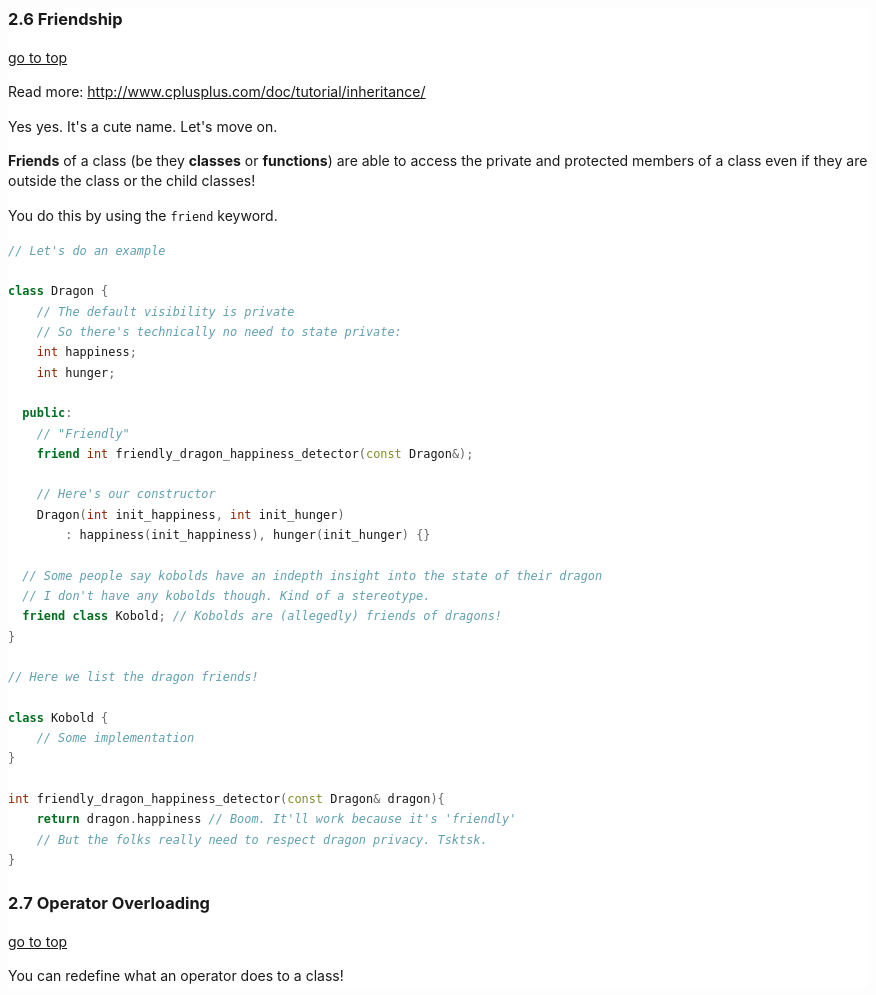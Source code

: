 

### 2.6 Friendship <a name="2.6"></a>

[go to top](#top)

Read more: http://www.cplusplus.com/doc/tutorial/inheritance/

Yes yes. It's a cute name. Let's move on.

**Friends** of a class (be they **classes** or **functions**) are able to access the private and protected members of a class even if they are outside the class or the child classes!

You do this by using the `friend` keyword.

```c++
// Let's do an example

class Dragon {
    // The default visibility is private
    // So there's technically no need to state private:
    int happiness;
    int hunger;
    
  public:
    // "Friendly"
    friend int friendly_dragon_happiness_detector(const Dragon&);

    // Here's our constructor
    Dragon(int init_happiness, int init_hunger)
        : happiness(init_happiness), hunger(init_hunger) {}
    
  // Some people say kobolds have an indepth insight into the state of their dragon
  // I don't have any kobolds though. Kind of a stereotype.
  friend class Kobold; // Kobolds are (allegedly) friends of dragons!
}

// Here we list the dragon friends!

class Kobold {
    // Some implementation
}

int friendly_dragon_happiness_detector(const Dragon& dragon){
    return dragon.happiness // Boom. It'll work because it's 'friendly'
    // But the folks really need to respect dragon privacy. Tsktsk.
}
```



### 2.7 Operator Overloading <a name="2.7"></a>

[go to top](#top)

You can redefine what an operator does to a class!
